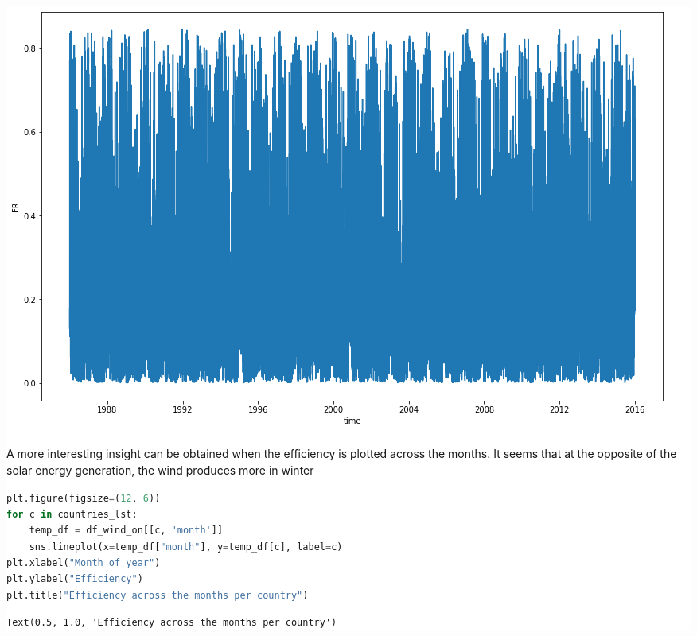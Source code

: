 ![png](/images/2021-04-04-wind-energy-eda/output_13_1.png)
    


A more interesting insight can be obtained when the efficiency is plotted across the months. It seems that at the opposite of the solar energy generation, the wind produces more in winter


```python
plt.figure(figsize=(12, 6))
for c in countries_lst:
    temp_df = df_wind_on[[c, 'month']]
    sns.lineplot(x=temp_df["month"], y=temp_df[c], label=c)
plt.xlabel("Month of year")
plt.ylabel("Efficiency") 
plt.title("Efficiency across the months per country")
```




    Text(0.5, 1.0, 'Efficiency across the months per country')




    